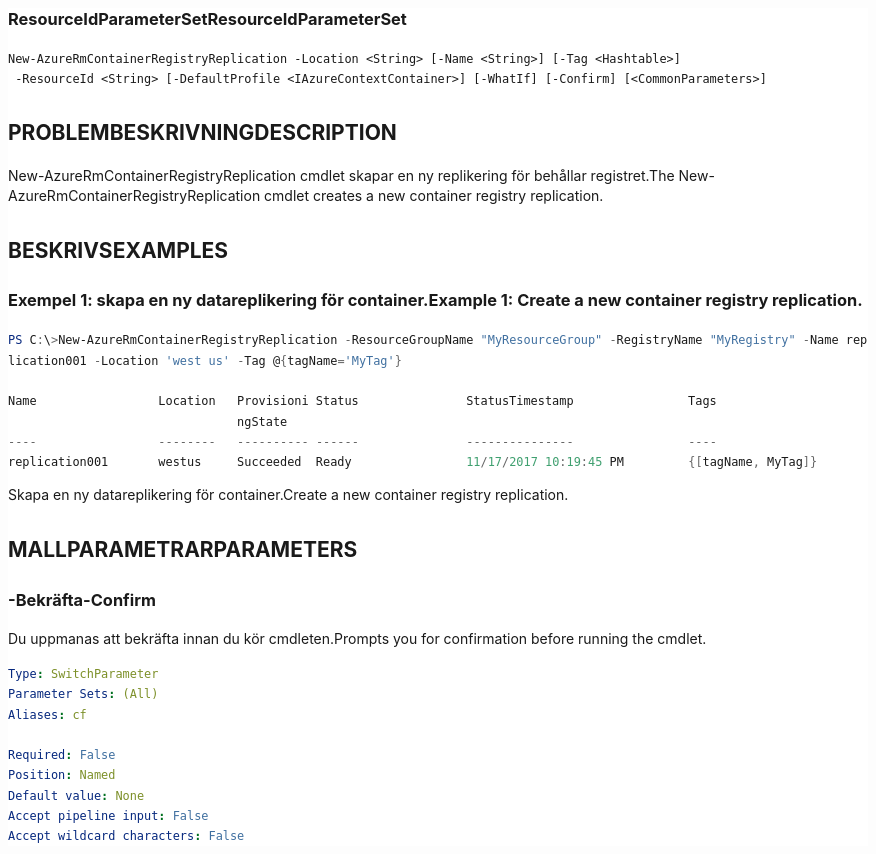 ### <span data-ttu-id="a9fdf-107">ResourceIdParameterSet</span><span class="sxs-lookup"><span data-stu-id="a9fdf-107">ResourceIdParameterSet</span></span>
```
New-AzureRmContainerRegistryReplication -Location <String> [-Name <String>] [-Tag <Hashtable>]
 -ResourceId <String> [-DefaultProfile <IAzureContextContainer>] [-WhatIf] [-Confirm] [<CommonParameters>]
```

## <span data-ttu-id="a9fdf-108">PROBLEMBESKRIVNING</span><span class="sxs-lookup"><span data-stu-id="a9fdf-108">DESCRIPTION</span></span>
<span data-ttu-id="a9fdf-109">New-AzureRmContainerRegistryReplication cmdlet skapar en ny replikering för behållar registret.</span><span class="sxs-lookup"><span data-stu-id="a9fdf-109">The New-AzureRmContainerRegistryReplication cmdlet creates a new container registry replication.</span></span>

## <span data-ttu-id="a9fdf-110">BESKRIVS</span><span class="sxs-lookup"><span data-stu-id="a9fdf-110">EXAMPLES</span></span>

### <span data-ttu-id="a9fdf-111">Exempel 1: skapa en ny datareplikering för container.</span><span class="sxs-lookup"><span data-stu-id="a9fdf-111">Example 1: Create a new container registry replication.</span></span>
```powershell
PS C:\>New-AzureRmContainerRegistryReplication -ResourceGroupName "MyResourceGroup" -RegistryName "MyRegistry" -Name replication001 -Location 'west us' -Tag @{tagName='MyTag'}

Name                 Location   Provisioni Status               StatusTimestamp                Tags
                                ngState
----                 --------   ---------- ------               ---------------                ----
replication001       westus     Succeeded  Ready                11/17/2017 10:19:45 PM         {[tagName, MyTag]}
```

<span data-ttu-id="a9fdf-112">Skapa en ny datareplikering för container.</span><span class="sxs-lookup"><span data-stu-id="a9fdf-112">Create a new container registry replication.</span></span>

## <span data-ttu-id="a9fdf-113">MALLPARAMETRAR</span><span class="sxs-lookup"><span data-stu-id="a9fdf-113">PARAMETERS</span></span>

### <span data-ttu-id="a9fdf-114">-Bekräfta</span><span class="sxs-lookup"><span data-stu-id="a9fdf-114">-Confirm</span></span>
<span data-ttu-id="a9fdf-115">Du uppmanas att bekräfta innan du kör cmdleten.</span><span class="sxs-lookup"><span data-stu-id="a9fdf-115">Prompts you for confirmation before running the cmdlet.</span></span>

```yaml
Type: SwitchParameter
Parameter Sets: (All)
Aliases: cf

Required: False
Position: Named
Default value: None
Accept pipeline input: False
Accept wildcard characters: False
```
